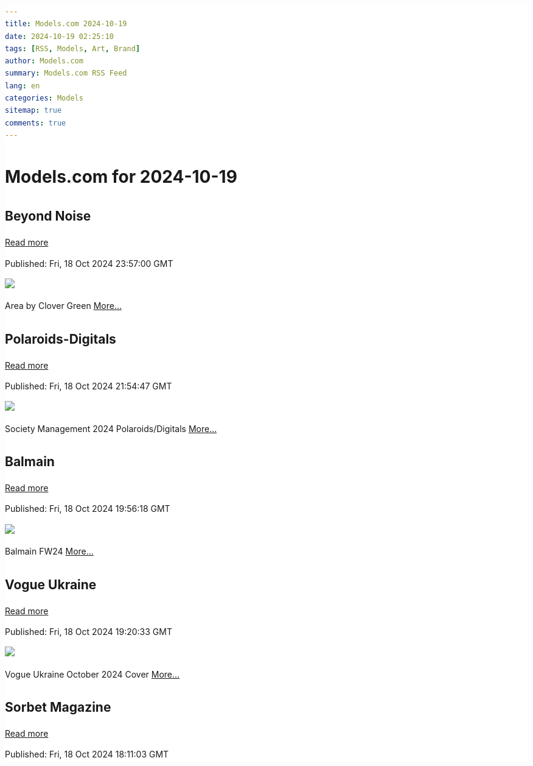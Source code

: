 ```yaml
---
title: Models.com 2024-10-19
date: 2024-10-19 02:25:10
tags: [RSS, Models, Art, Brand]
author: Models.com
summary: Models.com RSS Feed
lang: en
categories: Models
sitemap: true
comments: true
---
```


# Models.com for 2024-10-19

## Beyond Noise
[Read more](https://models.com/work/beyond-noise-area-by-clover-green)

Published: Fri, 18 Oct 2024 23:57:00 GMT

<p><img src="https://i.mdel.net/i/db/2024/10/2364346/2364346-800w.jpg" /></p>Area by Clover Green <a href="https://models.com/work/beyond-noise-area-by-clover-green" title="Area by Clover Green">More...</a>

## Polaroids-Digitals
[Read more](https://models.com/work/polaroids-digitals-society-management-2024-polaroidsdigitals)

Published: Fri, 18 Oct 2024 21:54:47 GMT

<p><img src="https://i.mdel.net/i/db/2024/10/2364336/2364336-800w.jpg" /></p>Society Management 2024 Polaroids/Digitals <a href="https://models.com/work/polaroids-digitals-society-management-2024-polaroidsdigitals" title="Society Management 2024 Polaroids/Digitals">More...</a>

## Balmain
[Read more](https://models.com/work/balmain-balmain-fw24)

Published: Fri, 18 Oct 2024 19:56:18 GMT

<p><img src="https://i.mdel.net/i/db/2024/10/2364315/2364315-800w.jpg" /></p>Balmain FW24 <a href="https://models.com/work/balmain-balmain-fw24" title="Balmain FW24">More...</a>

## Vogue Ukraine
[Read more](https://models.com/work/vogue-ukraine-vogue-ukraine-october-2024-cover)

Published: Fri, 18 Oct 2024 19:20:33 GMT

<p><img src="https://i.mdel.net/i/db/2024/10/2364309/2364309-800w.jpg" /></p>Vogue Ukraine October 2024 Cover <a href="https://models.com/work/vogue-ukraine-vogue-ukraine-october-2024-cover" title="Vogue Ukraine October 2024 Cover">More...</a>

## Sorbet Magazine
[Read more](https://models.com/work/sorbet-magazine-nassim-lyes-by-photographer-tho-le-foll)

Published: Fri, 18 Oct 2024 18:11:03 GMT
